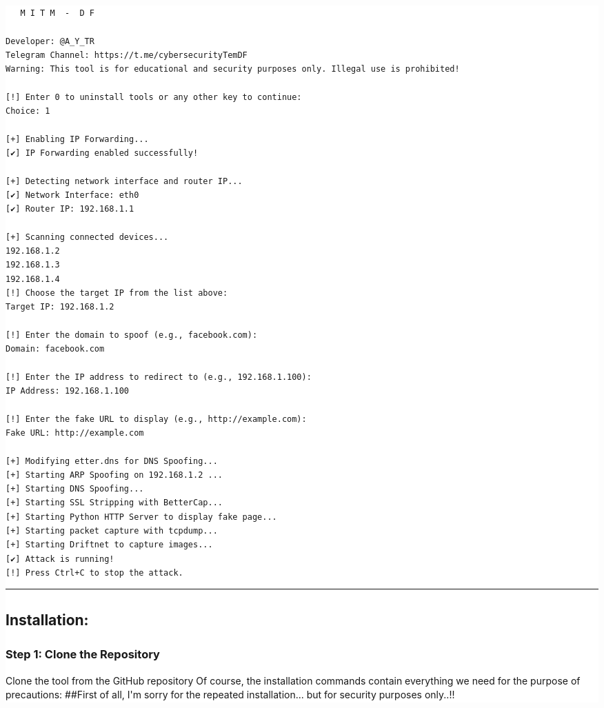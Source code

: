 ```plaintext
   M I T M  -  D F

Developer: @A_Y_TR
Telegram Channel: https://t.me/cybersecurityTemDF
Warning: This tool is for educational and security purposes only. Illegal use is prohibited!

[!] Enter 0 to uninstall tools or any other key to continue: 
Choice: 1

[+] Enabling IP Forwarding...
[✔] IP Forwarding enabled successfully!

[+] Detecting network interface and router IP...
[✔] Network Interface: eth0
[✔] Router IP: 192.168.1.1

[+] Scanning connected devices...
192.168.1.2
192.168.1.3
192.168.1.4
[!] Choose the target IP from the list above: 
Target IP: 192.168.1.2

[!] Enter the domain to spoof (e.g., facebook.com): 
Domain: facebook.com

[!] Enter the IP address to redirect to (e.g., 192.168.1.100): 
IP Address: 192.168.1.100

[!] Enter the fake URL to display (e.g., http://example.com): 
Fake URL: http://example.com

[+] Modifying etter.dns for DNS Spoofing...
[+] Starting ARP Spoofing on 192.168.1.2 ...
[+] Starting DNS Spoofing...
[+] Starting SSL Stripping with BetterCap...
[+] Starting Python HTTP Server to display fake page...
[+] Starting packet capture with tcpdump...
[+] Starting Driftnet to capture images...
[✔] Attack is running!
[!] Press Ctrl+C to stop the attack.
```
---



## Installation:

### Step 1: Clone the Repository
Clone the tool from the GitHub repository Of course, the installation commands contain everything we need for the purpose of precautions:
##First of all, I'm sorry for the repeated installation... but for security purposes only..!! 
